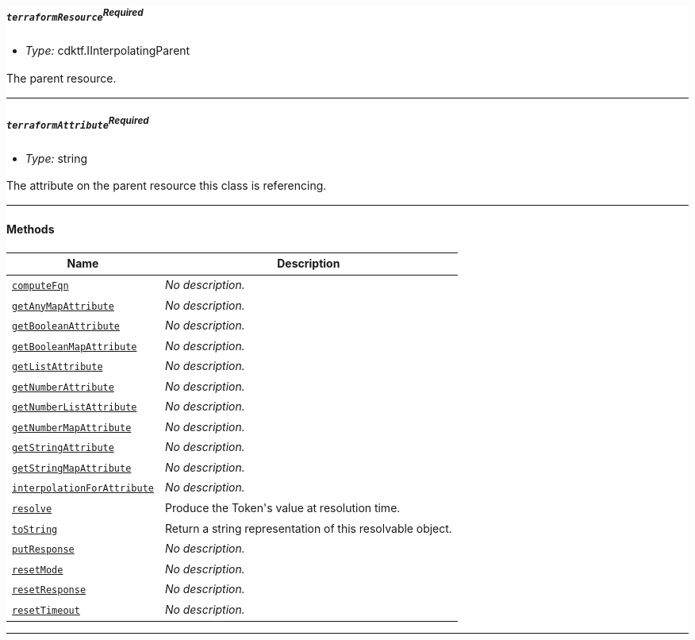 
##### `terraformResource`<sup>Required</sup> <a name="terraformResource" id="@cdktf/provider-cloudflare.firewallRule.FirewallRuleActionOutputReference.Initializer.parameter.terraformResource"></a>

- *Type:* cdktf.IInterpolatingParent

The parent resource.

---

##### `terraformAttribute`<sup>Required</sup> <a name="terraformAttribute" id="@cdktf/provider-cloudflare.firewallRule.FirewallRuleActionOutputReference.Initializer.parameter.terraformAttribute"></a>

- *Type:* string

The attribute on the parent resource this class is referencing.

---

#### Methods <a name="Methods" id="Methods"></a>

| **Name** | **Description** |
| --- | --- |
| <code><a href="#@cdktf/provider-cloudflare.firewallRule.FirewallRuleActionOutputReference.computeFqn">computeFqn</a></code> | *No description.* |
| <code><a href="#@cdktf/provider-cloudflare.firewallRule.FirewallRuleActionOutputReference.getAnyMapAttribute">getAnyMapAttribute</a></code> | *No description.* |
| <code><a href="#@cdktf/provider-cloudflare.firewallRule.FirewallRuleActionOutputReference.getBooleanAttribute">getBooleanAttribute</a></code> | *No description.* |
| <code><a href="#@cdktf/provider-cloudflare.firewallRule.FirewallRuleActionOutputReference.getBooleanMapAttribute">getBooleanMapAttribute</a></code> | *No description.* |
| <code><a href="#@cdktf/provider-cloudflare.firewallRule.FirewallRuleActionOutputReference.getListAttribute">getListAttribute</a></code> | *No description.* |
| <code><a href="#@cdktf/provider-cloudflare.firewallRule.FirewallRuleActionOutputReference.getNumberAttribute">getNumberAttribute</a></code> | *No description.* |
| <code><a href="#@cdktf/provider-cloudflare.firewallRule.FirewallRuleActionOutputReference.getNumberListAttribute">getNumberListAttribute</a></code> | *No description.* |
| <code><a href="#@cdktf/provider-cloudflare.firewallRule.FirewallRuleActionOutputReference.getNumberMapAttribute">getNumberMapAttribute</a></code> | *No description.* |
| <code><a href="#@cdktf/provider-cloudflare.firewallRule.FirewallRuleActionOutputReference.getStringAttribute">getStringAttribute</a></code> | *No description.* |
| <code><a href="#@cdktf/provider-cloudflare.firewallRule.FirewallRuleActionOutputReference.getStringMapAttribute">getStringMapAttribute</a></code> | *No description.* |
| <code><a href="#@cdktf/provider-cloudflare.firewallRule.FirewallRuleActionOutputReference.interpolationForAttribute">interpolationForAttribute</a></code> | *No description.* |
| <code><a href="#@cdktf/provider-cloudflare.firewallRule.FirewallRuleActionOutputReference.resolve">resolve</a></code> | Produce the Token's value at resolution time. |
| <code><a href="#@cdktf/provider-cloudflare.firewallRule.FirewallRuleActionOutputReference.toString">toString</a></code> | Return a string representation of this resolvable object. |
| <code><a href="#@cdktf/provider-cloudflare.firewallRule.FirewallRuleActionOutputReference.putResponse">putResponse</a></code> | *No description.* |
| <code><a href="#@cdktf/provider-cloudflare.firewallRule.FirewallRuleActionOutputReference.resetMode">resetMode</a></code> | *No description.* |
| <code><a href="#@cdktf/provider-cloudflare.firewallRule.FirewallRuleActionOutputReference.resetResponse">resetResponse</a></code> | *No description.* |
| <code><a href="#@cdktf/provider-cloudflare.firewallRule.FirewallRuleActionOutputReference.resetTimeout">resetTimeout</a></code> | *No description.* |

---